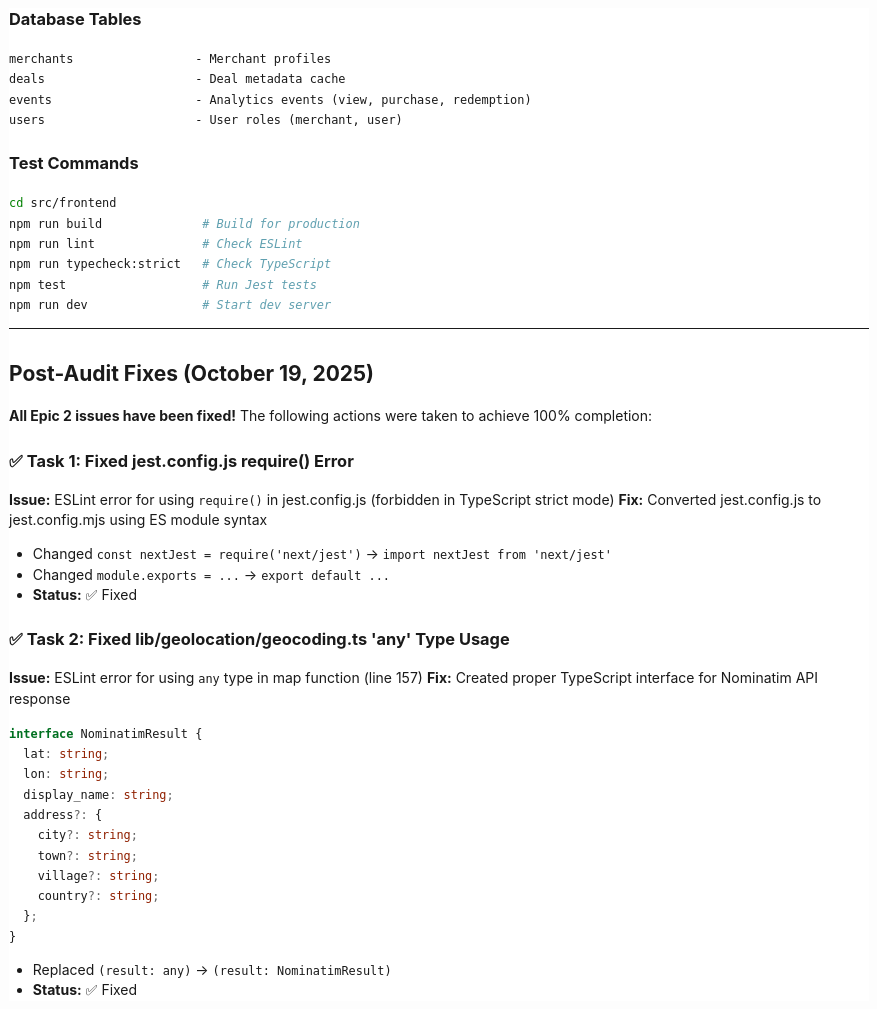 ### Database Tables
```
merchants                 - Merchant profiles
deals                     - Deal metadata cache
events                    - Analytics events (view, purchase, redemption)
users                     - User roles (merchant, user)
```

### Test Commands
```bash
cd src/frontend
npm run build              # Build for production
npm run lint               # Check ESLint
npm run typecheck:strict   # Check TypeScript
npm test                   # Run Jest tests
npm run dev                # Start dev server
```

---

## Post-Audit Fixes (October 19, 2025)

**All Epic 2 issues have been fixed!** The following actions were taken to achieve 100% completion:

### ✅ Task 1: Fixed jest.config.js require() Error
**Issue:** ESLint error for using `require()` in jest.config.js (forbidden in TypeScript strict mode)
**Fix:** Converted jest.config.js to jest.config.mjs using ES module syntax
- Changed `const nextJest = require('next/jest')` → `import nextJest from 'next/jest'`
- Changed `module.exports = ...` → `export default ...`
- **Status:** ✅ Fixed

### ✅ Task 2: Fixed lib/geolocation/geocoding.ts 'any' Type Usage
**Issue:** ESLint error for using `any` type in map function (line 157)
**Fix:** Created proper TypeScript interface for Nominatim API response
```typescript
interface NominatimResult {
  lat: string;
  lon: string;
  display_name: string;
  address?: {
    city?: string;
    town?: string;
    village?: string;
    country?: string;
  };
}
```
- Replaced `(result: any)` → `(result: NominatimResult)`
- **Status:** ✅ Fixed
